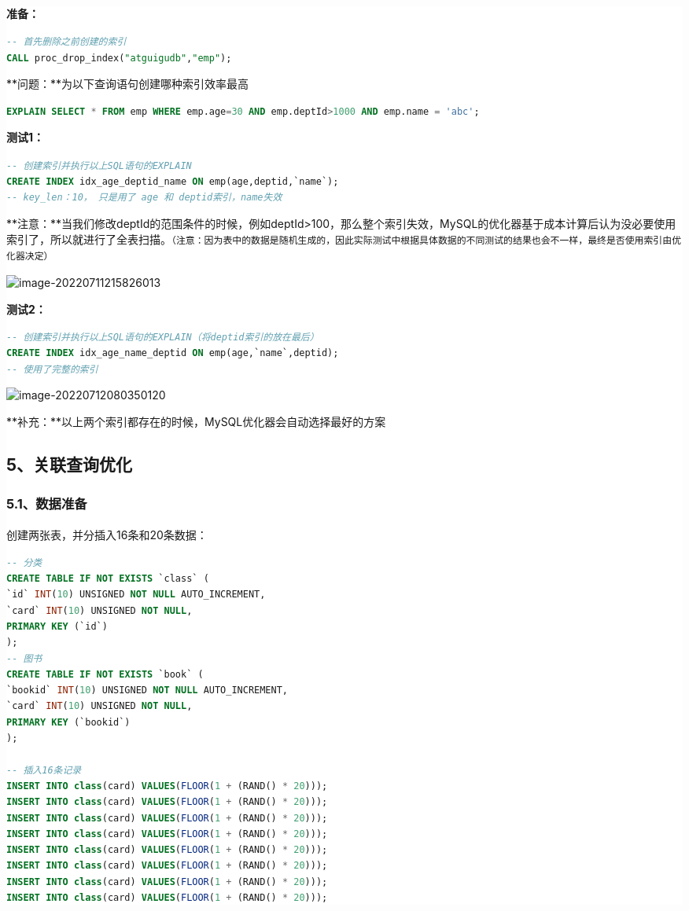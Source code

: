 **准备：**

```sql
-- 首先删除之前创建的索引
CALL proc_drop_index("atguigudb","emp");
```

**问题：**为以下查询语句创建哪种索引效率最高

```sql
EXPLAIN SELECT * FROM emp WHERE emp.age=30 AND emp.deptId>1000 AND emp.name = 'abc'; 
```

**测试1：**

```sql
-- 创建索引并执行以上SQL语句的EXPLAIN
CREATE INDEX idx_age_deptid_name ON emp(age,deptid,`name`);
-- key_len：10， 只是用了 age 和 deptid索引，name失效
```

**注意：**当我们修改deptId的范围条件的时候，例如deptId>100，那么整个索引失效，MySQL的优化器基于成本计算后认为没必要使用索引了，所以就进行了全表扫描。`（注意：因为表中的数据是随机生成的，因此实际测试中根据具体数据的不同测试的结果也会不一样，最终是否使用索引由优化器决定）`

![image-20220711215826013](MySQL%E9%AB%98%E7%BA%A7%E4%B9%8B%E6%9E%B6%E6%9E%84%E5%92%8C%E4%BC%98%E5%8C%96.assets/image-20220711215826013.png)

**测试2：**

```sql
-- 创建索引并执行以上SQL语句的EXPLAIN（将deptid索引的放在最后）
CREATE INDEX idx_age_name_deptid ON emp(age,`name`,deptid);
-- 使用了完整的索引
```

![image-20220712080350120](MySQL%E9%AB%98%E7%BA%A7%E4%B9%8B%E6%9E%B6%E6%9E%84%E5%92%8C%E4%BC%98%E5%8C%96.assets/image-20220712080350120.png)

**补充：**以上两个索引都存在的时候，MySQL优化器会自动选择最好的方案



## 5、关联查询优化

### 5.1、数据准备

创建两张表，并分插入16条和20条数据：

```sql
-- 分类
CREATE TABLE IF NOT EXISTS `class` (
`id` INT(10) UNSIGNED NOT NULL AUTO_INCREMENT,
`card` INT(10) UNSIGNED NOT NULL,
PRIMARY KEY (`id`)
);
-- 图书
CREATE TABLE IF NOT EXISTS `book` (
`bookid` INT(10) UNSIGNED NOT NULL AUTO_INCREMENT,
`card` INT(10) UNSIGNED NOT NULL,
PRIMARY KEY (`bookid`)
);
 
-- 插入16条记录
INSERT INTO class(card) VALUES(FLOOR(1 + (RAND() * 20)));
INSERT INTO class(card) VALUES(FLOOR(1 + (RAND() * 20)));
INSERT INTO class(card) VALUES(FLOOR(1 + (RAND() * 20)));
INSERT INTO class(card) VALUES(FLOOR(1 + (RAND() * 20)));
INSERT INTO class(card) VALUES(FLOOR(1 + (RAND() * 20)));
INSERT INTO class(card) VALUES(FLOOR(1 + (RAND() * 20)));
INSERT INTO class(card) VALUES(FLOOR(1 + (RAND() * 20)));
INSERT INTO class(card) VALUES(FLOOR(1 + (RAND() * 20)));
